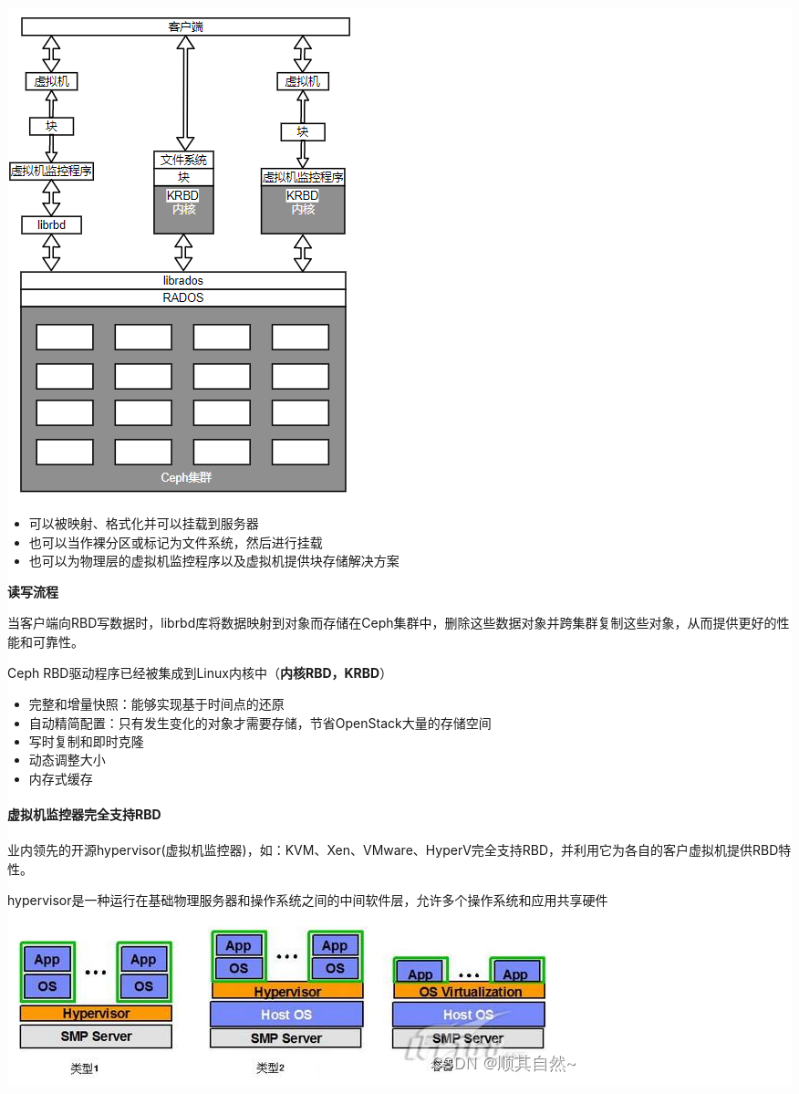 ![image-20231103145313999](5.存储配置/image-20231103145313999.png)

- 可以被映射、格式化并可以挂载到服务器
- 也可以当作裸分区或标记为文件系统，然后进行挂载
- 也可以为物理层的虚拟机监控程序以及虚拟机提供块存储解决方案

**读写流程**

当客户端向RBD写数据时，librbd库将数据映射到对象而存储在Ceph集群中，删除这些数据对象并跨集群复制这些对象，从而提供更好的性能和可靠性。

Ceph RBD驱动程序已经被集成到Linux内核中（**内核RBD，KRBD**）

- 完整和增量快照：能够实现基于时间点的还原
- 自动精简配置：只有发生变化的对象才需要存储，节省OpenStack大量的存储空间
- 写时复制和即时克隆
- 动态调整大小
- 内存式缓存

#### 虚拟机监控器完全支持RBD

业内领先的开源hypervisor(虚拟机监控器)，如：KVM、Xen、VMware、HyperV完全支持RBD，并利用它为各自的客户虚拟机提供RBD特性。

hypervisor是一种运行在基础物理服务器和操作系统之间的中间软件层，允许多个操作系统和应用共享硬件

![98af4cf2244e4fb091068ad757c7a570](1.Ceph架构与组件/98af4cf2244e4fb091068ad757c7a570.png)
